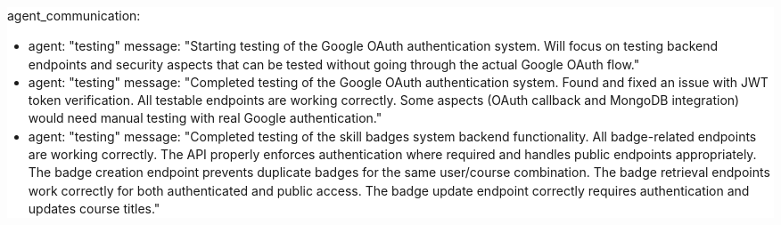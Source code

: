 agent_communication:
  - agent: "testing"
    message: "Starting testing of the Google OAuth authentication system. Will focus on testing backend endpoints and security aspects that can be tested without going through the actual Google OAuth flow."
  - agent: "testing"
    message: "Completed testing of the Google OAuth authentication system. Found and fixed an issue with JWT token verification. All testable endpoints are working correctly. Some aspects (OAuth callback and MongoDB integration) would need manual testing with real Google authentication."
  - agent: "testing"
    message: "Completed testing of the skill badges system backend functionality. All badge-related endpoints are working correctly. The API properly enforces authentication where required and handles public endpoints appropriately. The badge creation endpoint prevents duplicate badges for the same user/course combination. The badge retrieval endpoints work correctly for both authenticated and public access. The badge update endpoint correctly requires authentication and updates course titles."